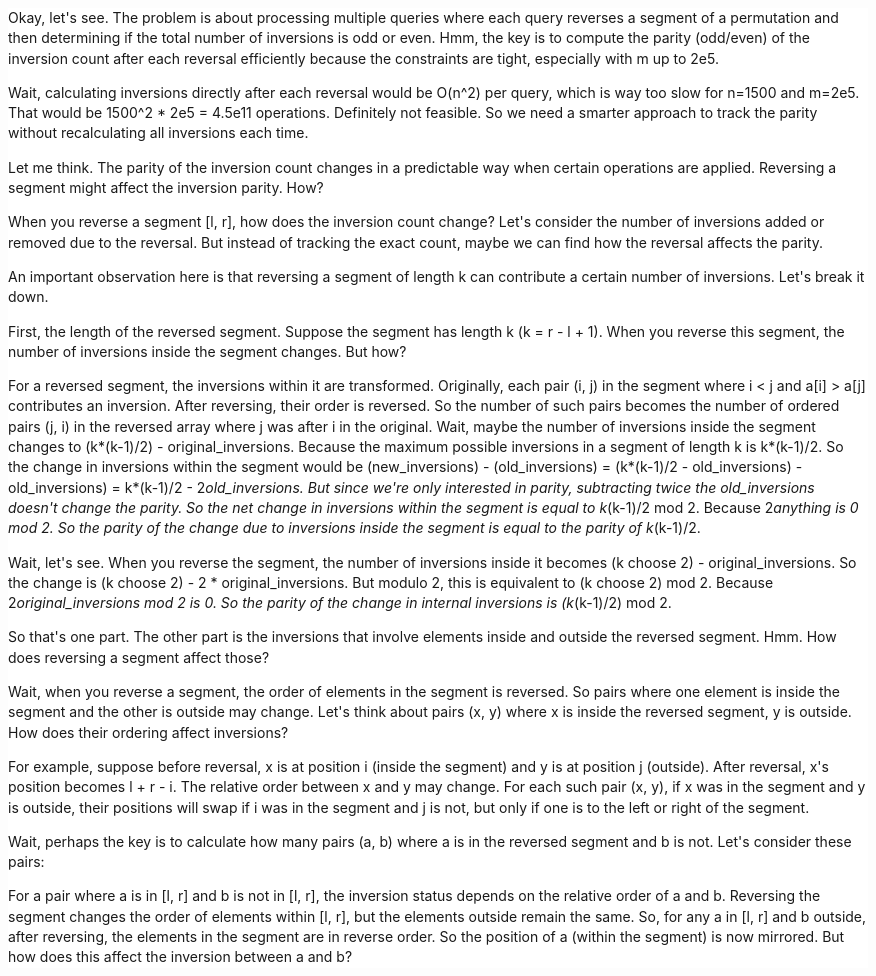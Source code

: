 <think>
Okay, let's see. The problem is about processing multiple queries where each query reverses a segment of a permutation and then determining if the total number of inversions is odd or even. Hmm, the key is to compute the parity (odd/even) of the inversion count after each reversal efficiently because the constraints are tight, especially with m up to 2e5.

Wait, calculating inversions directly after each reversal would be O(n^2) per query, which is way too slow for n=1500 and m=2e5. That would be 1500^2 * 2e5 = 4.5e11 operations. Definitely not feasible. So we need a smarter approach to track the parity without recalculating all inversions each time.

Let me think. The parity of the inversion count changes in a predictable way when certain operations are applied. Reversing a segment might affect the inversion parity. How?

When you reverse a segment [l, r], how does the inversion count change? Let's consider the number of inversions added or removed due to the reversal. But instead of tracking the exact count, maybe we can find how the reversal affects the parity.

An important observation here is that reversing a segment of length k can contribute a certain number of inversions. Let's break it down.

First, the length of the reversed segment. Suppose the segment has length k (k = r - l + 1). When you reverse this segment, the number of inversions inside the segment changes. But how?

For a reversed segment, the inversions within it are transformed. Originally, each pair (i, j) in the segment where i < j and a[i] > a[j] contributes an inversion. After reversing, their order is reversed. So the number of such pairs becomes the number of ordered pairs (j, i) in the reversed array where j was after i in the original. Wait, maybe the number of inversions inside the segment changes to (k*(k-1)/2) - original_inversions. Because the maximum possible inversions in a segment of length k is k*(k-1)/2. So the change in inversions within the segment would be (new_inversions) - (old_inversions) = (k*(k-1)/2 - old_inversions) - old_inversions) = k*(k-1)/2 - 2*old_inversions. But since we're only interested in parity, subtracting twice the old_inversions doesn't change the parity. So the net change in inversions within the segment is equal to k*(k-1)/2 mod 2. Because 2*anything is 0 mod 2. So the parity of the change due to inversions inside the segment is equal to the parity of k*(k-1)/2.

Wait, let's see. When you reverse the segment, the number of inversions inside it becomes (k choose 2) - original_inversions. So the change is (k choose 2) - 2 * original_inversions. But modulo 2, this is equivalent to (k choose 2) mod 2. Because 2*original_inversions mod 2 is 0. So the parity of the change in internal inversions is (k*(k-1)/2) mod 2.

So that's one part. The other part is the inversions that involve elements inside and outside the reversed segment. Hmm. How does reversing a segment affect those?

Wait, when you reverse a segment, the order of elements in the segment is reversed. So pairs where one element is inside the segment and the other is outside may change. Let's think about pairs (x, y) where x is inside the reversed segment, y is outside. How does their ordering affect inversions?

For example, suppose before reversal, x is at position i (inside the segment) and y is at position j (outside). After reversal, x's position becomes l + r - i. The relative order between x and y may change. For each such pair (x, y), if x was in the segment and y is outside, their positions will swap if i was in the segment and j is not, but only if one is to the left or right of the segment.

Wait, perhaps the key is to calculate how many pairs (a, b) where a is in the reversed segment and b is not. Let's consider these pairs:

For a pair where a is in [l, r] and b is not in [l, r], the inversion status depends on the relative order of a and b. Reversing the segment changes the order of elements within [l, r], but the elements outside remain the same. So, for any a in [l, r] and b outside, after reversing, the elements in the segment are in reverse order. So the position of a (within the segment) is now mirrored. But how does this affect the inversion between a and b?
